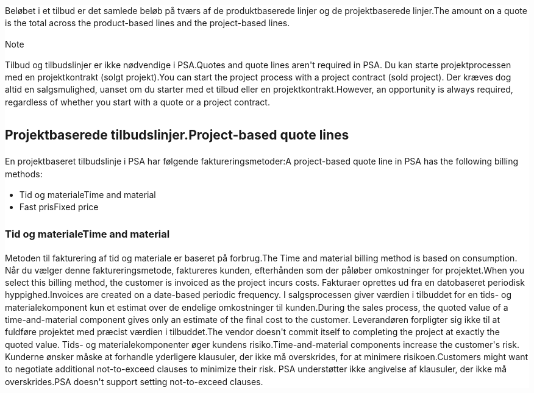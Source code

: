 <span data-ttu-id="1e4b7-132">Beløbet i et tilbud er det samlede beløb på tværs af de produktbaserede linjer og de projektbaserede linjer.</span><span class="sxs-lookup"><span data-stu-id="1e4b7-132">The amount on a quote is the total across the product-based lines and the project-based lines.</span></span>

> [!NOTE]
> <span data-ttu-id="1e4b7-133">Tilbud og tilbudslinjer er ikke nødvendige i PSA.</span><span class="sxs-lookup"><span data-stu-id="1e4b7-133">Quotes and quote lines aren't required in PSA.</span></span> <span data-ttu-id="1e4b7-134">Du kan starte projektprocessen med en projektkontrakt (solgt projekt).</span><span class="sxs-lookup"><span data-stu-id="1e4b7-134">You can start the project process with a project contract (sold project).</span></span> <span data-ttu-id="1e4b7-135">Der kræves dog altid en salgsmulighed, uanset om du starter med et tilbud eller en projektkontrakt.</span><span class="sxs-lookup"><span data-stu-id="1e4b7-135">However, an opportunity is always required, regardless of whether you start with a quote or a project contract.</span></span>

## <a name="project-based-quote-lines"></a><span data-ttu-id="1e4b7-136">Projektbaserede tilbudslinjer.</span><span class="sxs-lookup"><span data-stu-id="1e4b7-136">Project-based quote lines</span></span>

<span data-ttu-id="1e4b7-137">En projektbaseret tilbudslinje i PSA har følgende faktureringsmetoder:</span><span class="sxs-lookup"><span data-stu-id="1e4b7-137">A project-based quote line in PSA has the following billing methods:</span></span>

- <span data-ttu-id="1e4b7-138">Tid og materiale</span><span class="sxs-lookup"><span data-stu-id="1e4b7-138">Time and material</span></span>
- <span data-ttu-id="1e4b7-139">Fast pris</span><span class="sxs-lookup"><span data-stu-id="1e4b7-139">Fixed price</span></span>

### <a name="time-and-material"></a><span data-ttu-id="1e4b7-140">Tid og materiale</span><span class="sxs-lookup"><span data-stu-id="1e4b7-140">Time and material</span></span>

<span data-ttu-id="1e4b7-141">Metoden til fakturering af tid og materiale er baseret på forbrug.</span><span class="sxs-lookup"><span data-stu-id="1e4b7-141">The Time and material billing method is based on consumption.</span></span> <span data-ttu-id="1e4b7-142">Når du vælger denne faktureringsmetode, faktureres kunden, efterhånden som der påløber omkostninger for projektet.</span><span class="sxs-lookup"><span data-stu-id="1e4b7-142">When you select this billing method, the customer is invoiced as the project incurs costs.</span></span> <span data-ttu-id="1e4b7-143">Fakturaer oprettes ud fra en datobaseret periodisk hyppighed.</span><span class="sxs-lookup"><span data-stu-id="1e4b7-143">Invoices are created on a date-based periodic frequency.</span></span> <span data-ttu-id="1e4b7-144">I salgsprocessen giver værdien i tilbuddet for en tids- og materialekomponent kun et estimat over de endelige omkostninger til kunden.</span><span class="sxs-lookup"><span data-stu-id="1e4b7-144">During the sales process, the quoted value of a time-and-material component gives only an estimate of the final cost to the customer.</span></span> <span data-ttu-id="1e4b7-145">Leverandøren forpligter sig ikke til at fuldføre projektet med præcist værdien i tilbuddet.</span><span class="sxs-lookup"><span data-stu-id="1e4b7-145">The vendor doesn't commit itself to completing the project at exactly the quoted value.</span></span> <span data-ttu-id="1e4b7-146">Tids- og materialekomponenter øger kundens risiko.</span><span class="sxs-lookup"><span data-stu-id="1e4b7-146">Time-and-material components increase the customer's risk.</span></span> <span data-ttu-id="1e4b7-147">Kunderne ønsker måske at forhandle yderligere klausuler, der ikke må overskrides, for at minimere risikoen.</span><span class="sxs-lookup"><span data-stu-id="1e4b7-147">Customers might want to negotiate additional not-to-exceed clauses to minimize their risk.</span></span> <span data-ttu-id="1e4b7-148">PSA understøtter ikke angivelse af klausuler, der ikke må overskrides.</span><span class="sxs-lookup"><span data-stu-id="1e4b7-148">PSA doesn't support setting not-to-exceed clauses.</span></span>
